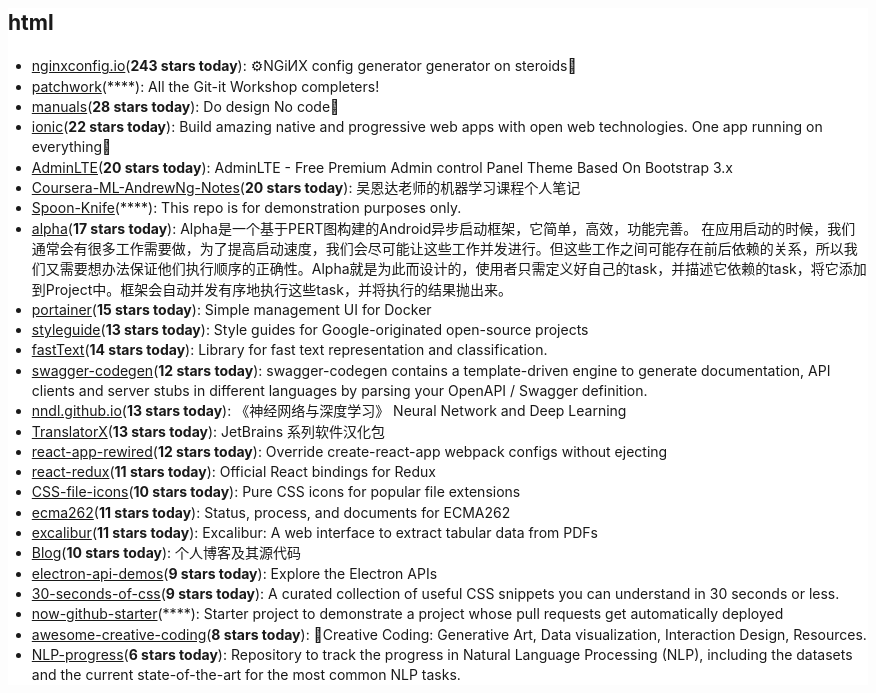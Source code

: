 ## html
* [nginxconfig.io](https://github.com/valentinxxx/nginxconfig.io)(**243 stars today**): ⚙️NGiИX config generator generator on steroids💉
* [patchwork](https://github.com/jlord/patchwork)(****): All the Git-it Workshop completers!
* [manuals](https://github.com/skr-shop/manuals)(**28 stars today**): Do design No code📖
* [ionic](https://github.com/ionic-team/ionic)(**22 stars today**): Build amazing native and progressive web apps with open web technologies. One app running on everything🎉
* [AdminLTE](https://github.com/almasaeed2010/AdminLTE)(**20 stars today**): AdminLTE - Free Premium Admin control Panel Theme Based On Bootstrap 3.x
* [Coursera-ML-AndrewNg-Notes](https://github.com/fengdu78/Coursera-ML-AndrewNg-Notes)(**20 stars today**): 吴恩达老师的机器学习课程个人笔记
* [Spoon-Knife](https://github.com/octocat/Spoon-Knife)(****): This repo is for demonstration purposes only.
* [alpha](https://github.com/alibaba/alpha)(**17 stars today**): Alpha是一个基于PERT图构建的Android异步启动框架，它简单，高效，功能完善。 在应用启动的时候，我们通常会有很多工作需要做，为了提高启动速度，我们会尽可能让这些工作并发进行。但这些工作之间可能存在前后依赖的关系，所以我们又需要想办法保证他们执行顺序的正确性。Alpha就是为此而设计的，使用者只需定义好自己的task，并描述它依赖的task，将它添加到Project中。框架会自动并发有序地执行这些task，并将执行的结果抛出来。
* [portainer](https://github.com/portainer/portainer)(**15 stars today**): Simple management UI for Docker
* [styleguide](https://github.com/google/styleguide)(**13 stars today**): Style guides for Google-originated open-source projects
* [fastText](https://github.com/facebookresearch/fastText)(**14 stars today**): Library for fast text representation and classification.
* [swagger-codegen](https://github.com/swagger-api/swagger-codegen)(**12 stars today**): swagger-codegen contains a template-driven engine to generate documentation, API clients and server stubs in different languages by parsing your OpenAPI / Swagger definition.
* [nndl.github.io](https://github.com/nndl/nndl.github.io)(**13 stars today**): 《神经网络与深度学习》 Neural Network and Deep Learning
* [TranslatorX](https://github.com/pingfangx/TranslatorX)(**13 stars today**): JetBrains 系列软件汉化包
* [react-app-rewired](https://github.com/timarney/react-app-rewired)(**12 stars today**): Override create-react-app webpack configs without ejecting
* [react-redux](https://github.com/reduxjs/react-redux)(**11 stars today**): Official React bindings for Redux
* [CSS-file-icons](https://github.com/colorswall/CSS-file-icons)(**10 stars today**): Pure CSS icons for popular file extensions
* [ecma262](https://github.com/tc39/ecma262)(**11 stars today**): Status, process, and documents for ECMA262
* [excalibur](https://github.com/camelot-dev/excalibur)(**11 stars today**): Excalibur: A web interface to extract tabular data from PDFs
* [Blog](https://github.com/ljianshu/Blog)(**10 stars today**): 个人博客及其源代码
* [electron-api-demos](https://github.com/electron/electron-api-demos)(**9 stars today**): Explore the Electron APIs
* [30-seconds-of-css](https://github.com/30-seconds/30-seconds-of-css)(**9 stars today**): A curated collection of useful CSS snippets you can understand in 30 seconds or less.
* [now-github-starter](https://github.com/zeit/now-github-starter)(****): Starter project to demonstrate a project whose pull requests get automatically deployed
* [awesome-creative-coding](https://github.com/terkelg/awesome-creative-coding)(**8 stars today**): 🎨Creative Coding: Generative Art, Data visualization, Interaction Design, Resources.
* [NLP-progress](https://github.com/sebastianruder/NLP-progress)(**6 stars today**): Repository to track the progress in Natural Language Processing (NLP), including the datasets and the current state-of-the-art for the most common NLP tasks.
